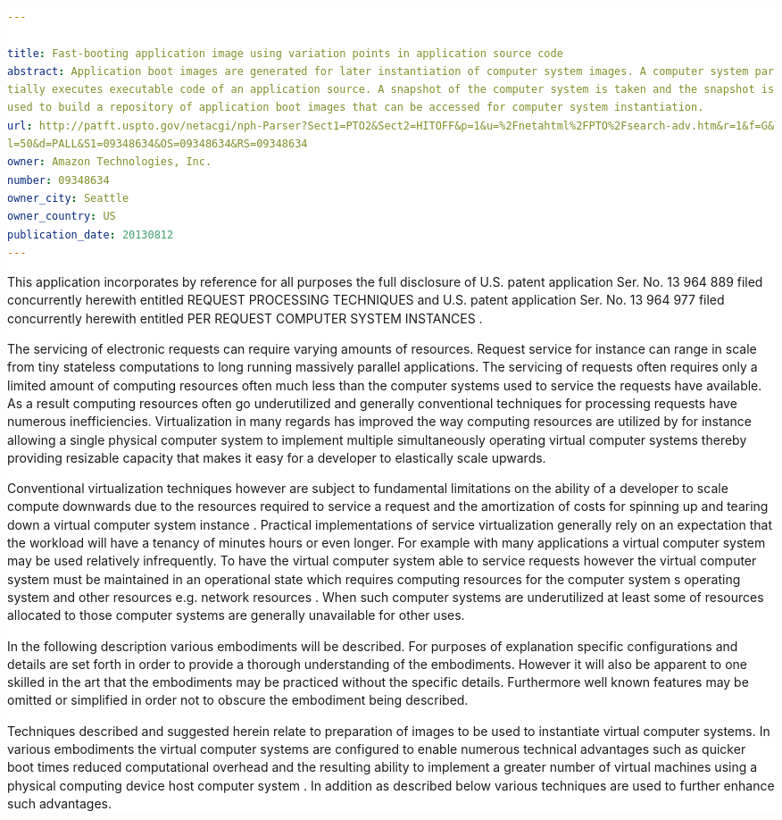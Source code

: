```yaml
---

title: Fast-booting application image using variation points in application source code
abstract: Application boot images are generated for later instantiation of computer system images. A computer system partially executes executable code of an application source. A snapshot of the computer system is taken and the snapshot is used to build a repository of application boot images that can be accessed for computer system instantiation.
url: http://patft.uspto.gov/netacgi/nph-Parser?Sect1=PTO2&Sect2=HITOFF&p=1&u=%2Fnetahtml%2FPTO%2Fsearch-adv.htm&r=1&f=G&l=50&d=PALL&S1=09348634&OS=09348634&RS=09348634
owner: Amazon Technologies, Inc.
number: 09348634
owner_city: Seattle
owner_country: US
publication_date: 20130812
---
```

This application incorporates by reference for all purposes the full disclosure of U.S. patent application Ser. No. 13 964 889 filed concurrently herewith entitled REQUEST PROCESSING TECHNIQUES and U.S. patent application Ser. No. 13 964 977 filed concurrently herewith entitled PER REQUEST COMPUTER SYSTEM INSTANCES .

The servicing of electronic requests can require varying amounts of resources. Request service for instance can range in scale from tiny stateless computations to long running massively parallel applications. The servicing of requests often requires only a limited amount of computing resources often much less than the computer systems used to service the requests have available. As a result computing resources often go underutilized and generally conventional techniques for processing requests have numerous inefficiencies. Virtualization in many regards has improved the way computing resources are utilized by for instance allowing a single physical computer system to implement multiple simultaneously operating virtual computer systems thereby providing resizable capacity that makes it easy for a developer to elastically scale upwards.

Conventional virtualization techniques however are subject to fundamental limitations on the ability of a developer to scale compute downwards due to the resources required to service a request and the amortization of costs for spinning up and tearing down a virtual computer system instance . Practical implementations of service virtualization generally rely on an expectation that the workload will have a tenancy of minutes hours or even longer. For example with many applications a virtual computer system may be used relatively infrequently. To have the virtual computer system able to service requests however the virtual computer system must be maintained in an operational state which requires computing resources for the computer system s operating system and other resources e.g. network resources . When such computer systems are underutilized at least some of resources allocated to those computer systems are generally unavailable for other uses.

In the following description various embodiments will be described. For purposes of explanation specific configurations and details are set forth in order to provide a thorough understanding of the embodiments. However it will also be apparent to one skilled in the art that the embodiments may be practiced without the specific details. Furthermore well known features may be omitted or simplified in order not to obscure the embodiment being described.

Techniques described and suggested herein relate to preparation of images to be used to instantiate virtual computer systems. In various embodiments the virtual computer systems are configured to enable numerous technical advantages such as quicker boot times reduced computational overhead and the resulting ability to implement a greater number of virtual machines using a physical computing device host computer system . In addition as described below various techniques are used to further enhance such advantages.
